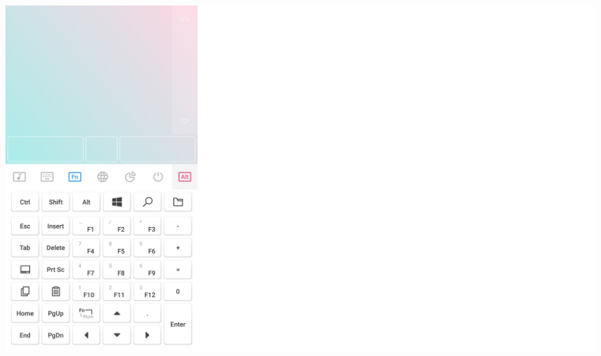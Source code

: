  <img src="Screenshots//7-special-keyboard-alt-fn.jpg" width="280" alt="Модуль специальной клавиатуры с открытой панелью клавиш-модификаторов"/>